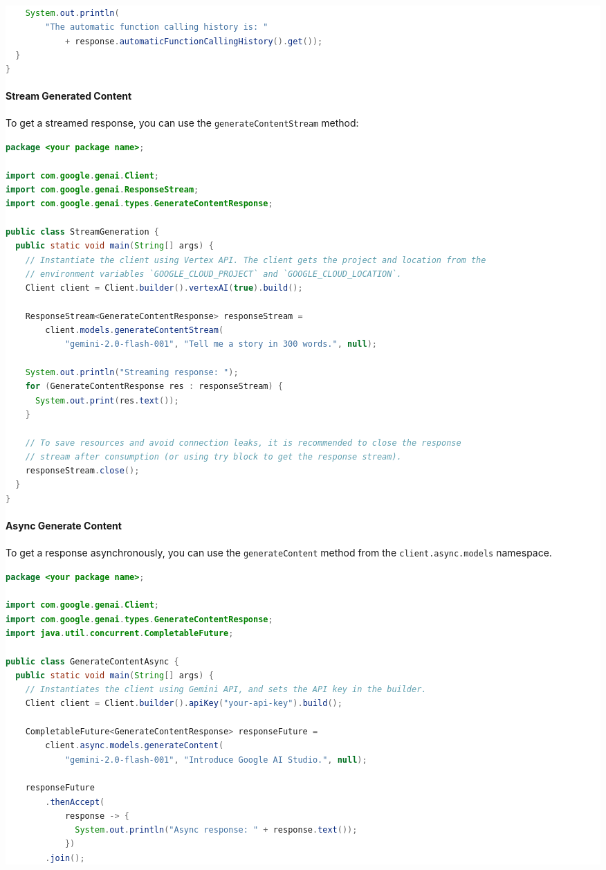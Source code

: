 ```java
    System.out.println(
        "The automatic function calling history is: "
            + response.automaticFunctionCallingHistory().get());
  }
}
```

#### Stream Generated Content
To get a streamed response, you can use the `generateContentStream` method:

```java
package <your package name>;

import com.google.genai.Client;
import com.google.genai.ResponseStream;
import com.google.genai.types.GenerateContentResponse;

public class StreamGeneration {
  public static void main(String[] args) {
    // Instantiate the client using Vertex API. The client gets the project and location from the
    // environment variables `GOOGLE_CLOUD_PROJECT` and `GOOGLE_CLOUD_LOCATION`.
    Client client = Client.builder().vertexAI(true).build();

    ResponseStream<GenerateContentResponse> responseStream =
        client.models.generateContentStream(
            "gemini-2.0-flash-001", "Tell me a story in 300 words.", null);

    System.out.println("Streaming response: ");
    for (GenerateContentResponse res : responseStream) {
      System.out.print(res.text());
    }

    // To save resources and avoid connection leaks, it is recommended to close the response
    // stream after consumption (or using try block to get the response stream).
    responseStream.close();
  }
}
```

#### Async Generate Content
To get a response asynchronously, you can use the `generateContent` method from
the `client.async.models` namespace.

```java
package <your package name>;

import com.google.genai.Client;
import com.google.genai.types.GenerateContentResponse;
import java.util.concurrent.CompletableFuture;

public class GenerateContentAsync {
  public static void main(String[] args) {
    // Instantiates the client using Gemini API, and sets the API key in the builder.
    Client client = Client.builder().apiKey("your-api-key").build();

    CompletableFuture<GenerateContentResponse> responseFuture =
        client.async.models.generateContent(
            "gemini-2.0-flash-001", "Introduce Google AI Studio.", null);

    responseFuture
        .thenAccept(
            response -> {
              System.out.println("Async response: " + response.text());
            })
        .join();
```